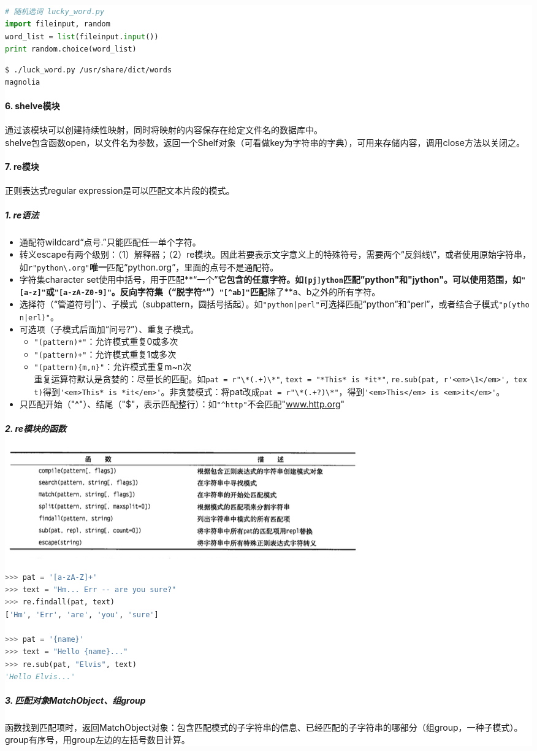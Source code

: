```python
# 随机选词 lucky_word.py
import fileinput, random
word_list = list(fileinput.input())
print random.choice(word_list)
```

```bash
$ ./luck_word.py /usr/share/dict/words
magnolia
```


#### 6. shelve模块
通过该模块可以创建持续性映射，同时将映射的内容保存在给定文件名的数据库中。  
shelve包含函数open，以文件名为参数，返回一个Shelf对象（可看做key为字符串的字典），可用来存储内容，调用close方法以关闭之。  


#### 7. re模块
正则表达式regular expression是可以匹配文本片段的模式。  

##### 1. re语法

* 通配符wildcard“点号.”只能匹配任一单个字符。  
* 转义escape有两个级别：（1）解释器；（2）re模块。因此若要表示文字意义上的特殊符号，需要两个“反斜线\”，或者使用原始字符串，如`r"python\.org"`**唯一**匹配“python.org”，里面的点号不是通配符。  
* 字符集character set使用中括号，用于匹配**“一个”**它包含的任意字符。如`[pj]ython`匹配”python"和"jython"。可以使用范围，如`"[a-z]"`或`"[a-zA-Z0-9]"`。反向字符集（“脱字符^”）`"[^ab]"`匹配**除了**a、b之外的所有字符。
* 选择符（“管道符号|”）、子模式（subpattern，圆括号括起）。如`"python|perl"`可选择匹配“python”和“perl”，或者结合子模式`"p(ython|erl)"`。
* 可选项（子模式后面加“问号?”）、重复子模式。
    * `"(pattern)*"`：允许模式重复0或多次
    * `"(pattern)+"`：允许模式重复1或多次
    * `"(pattern){m,n}"`：允许模式重复m~n次  
    重复运算符默认是贪婪的：尽量长的匹配。如`pat = r"\*(.+)\*"`, `text = "*This* is *it*"`, `re.sub(pat, r'<em>\1</em>', text)`得到`'<em>This* is *it</em>'`。非贪婪模式：将pat改成`pat = r"\*(.+?)\*"`，得到`'<em>This</em> is <em>it</em>'`。   
* 只匹配开始（"^"）、结尾（"$"，表示匹配整行）：如`"^http"`不会匹配"www.http.org"

##### 2. re模块的函数
![img][10.7]

```python
>>> pat = '[a-zA-Z]+'
>>> text = "Hm... Err -- are you sure?"
>>> re.findall(pat, text)
['Hm', 'Err', 'are', 'you', 'sure']

>>> pat = '{name}'
>>> text = "Hello {name}..."
>>> re.sub(pat, "Elvis", text)
'Hello Elvis...'
```

##### 3. 匹配对象MatchObject、组group
函数找到匹配项时，返回MatchObject对象：包含匹配模式的子字符串的信息、已经匹配的子字符串的哪部分（组group，一种子模式）。  
group有序号，用group左边的左括号数目计算。  


[3.1]: /images/beginning_python/3.1.png "format type"
[8.1]: /images/beginning_python/8.1.png "Built-in Exceptions"
[10.1]: /images/beginning_python/10.1.png "package of module"
[10.2]: /images/beginning_python/10.2.png "module of sys"
[10.3]: /images/beginning_python/10.3.png "module of os"
[10.4]: /images/beginning_python/10.4.png "module of fileinput"
[10.5]: /images/beginning_python/10.5.png "module of time" 
[10.6]: /images/beginning_python/10.6.png "module of random" 
[10.7]: /images/beginning_python/10.7.png "module of re" 
[10.8]: /images/beginning_python/10.8.png "module of heapq"
[12.1]: /images/beginning_python/12.1.png "wxpython"
[14.1]: /images/beginning_python/14.1.png "module of network"